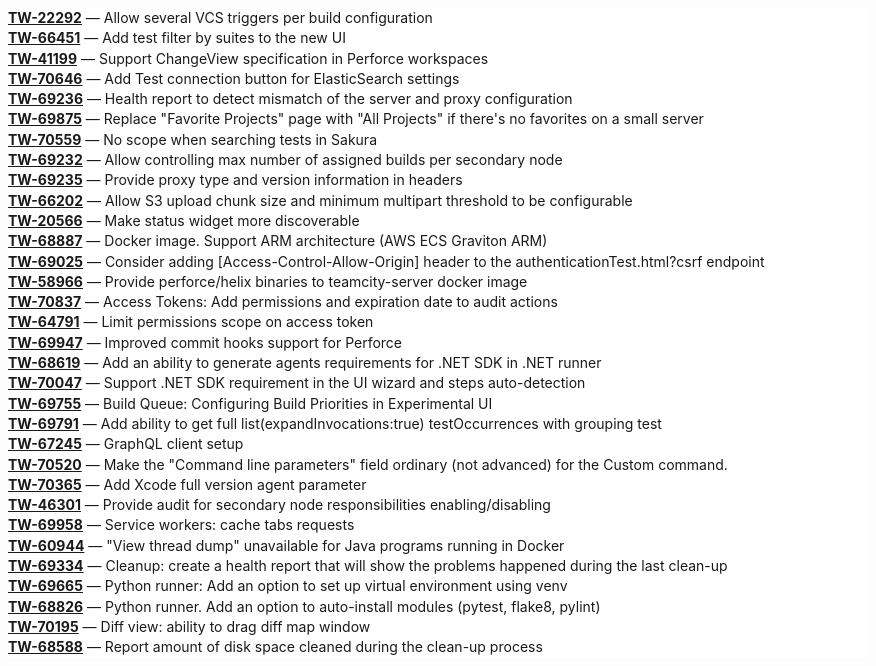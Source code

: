 [**TW-22292**](https://youtrack.jetbrains.com/oauth?state=%2Fissue%2FTW-22292) — Allow several VCS triggers per build configuration  
[**TW-66451**](https://youtrack.jetbrains.com/oauth?state=%2Fissue%2FTW-66451) — Add test filter by suites to the new UI  
[**TW-41199**](https://youtrack.jetbrains.com/oauth?state=%2Fissue%2FTW-41199) — Support ChangeView specification in Perforce workspaces  
[**TW-70646**](https://youtrack.jetbrains.com/oauth?state=%2Fissue%2FTW-70646) — Add Test connection button for ElasticSearch settings  
[**TW-69236**](https://youtrack.jetbrains.com/oauth?state=%2Fissue%2FTW-69236) — Health report to detect mismatch of the server and proxy configuration  
[**TW-69875**](https://youtrack.jetbrains.com/oauth?state=%2Fissue%2FTW-69875) — Replace &quot;Favorite Projects&quot; page with &quot;All Projects&quot; if there&#39;s no favorites on a small server  
[**TW-70559**](https://youtrack.jetbrains.com/oauth?state=%2Fissue%2FTW-70559) — No scope when searching tests in Sakura  
[**TW-69232**](https://youtrack.jetbrains.com/oauth?state=%2Fissue%2FTW-69232) — Allow controlling max number of assigned builds per secondary node  
[**TW-69235**](https://youtrack.jetbrains.com/oauth?state=%2Fissue%2FTW-69235) — Provide proxy type and version information in headers  
[**TW-66202**](https://youtrack.jetbrains.com/oauth?state=%2Fissue%2FTW-66202) — Allow S3 upload chunk size and minimum multipart threshold to be configurable  
[**TW-20566**](https://youtrack.jetbrains.com/oauth?state=%2Fissue%2FTW-20566) — Make status widget more discoverable  
[**TW-68887**](https://youtrack.jetbrains.com/oauth?state=%2Fissue%2FTW-68887) — Docker image. Support ARM architecture (AWS ECS Graviton ARM)  
[**TW-69025**](https://youtrack.jetbrains.com/oauth?state=%2Fissue%2FTW-69025) — Consider adding \[Access-Control-Allow-Origin\] header to the authenticationTest.html?csrf endpoint  
[**TW-58966**](https://youtrack.jetbrains.com/oauth?state=%2Fissue%2FTW-58966) — Provide perforce/helix binaries to teamcity-server docker image  
[**TW-70837**](https://youtrack.jetbrains.com/oauth?state=%2Fissue%2FTW-70837) — Access Tokens: Add permissions and expiration date to audit actions  
[**TW-64791**](https://youtrack.jetbrains.com/oauth?state=%2Fissue%2FTW-64791) — Limit permissions scope on access token  
[**TW-69947**](https://youtrack.jetbrains.com/oauth?state=%2Fissue%2FTW-69947) — Improved commit hooks support for Perforce  
[**TW-68619**](https://youtrack.jetbrains.com/oauth?state=%2Fissue%2FTW-68619) — Add an ability to generate agents requirements for .NET SDK in .NET runner  
[**TW-70047**](https://youtrack.jetbrains.com/oauth?state=%2Fissue%2FTW-70047) — Support .NET SDK requirement in the UI wizard and steps auto-detection  
[**TW-69755**](https://youtrack.jetbrains.com/oauth?state=%2Fissue%2FTW-69755) — Build Queue: Configuring Build Priorities in Experimental UI  
[**TW-69791**](https://youtrack.jetbrains.com/oauth?state=%2Fissue%2FTW-69791) — Add ability to get full list(expandInvocations:true) testOccurrences with grouping test  
[**TW-67245**](https://youtrack.jetbrains.com/oauth?state=%2Fissue%2FTW-67245) — GraphQL client setup  
[**TW-70520**](https://youtrack.jetbrains.com/oauth?state=%2Fissue%2FTW-70520) — Make the &quot;Command line parameters&quot; field ordinary (not advanced) for the Custom command.  
[**TW-70365**](https://youtrack.jetbrains.com/oauth?state=%2Fissue%2FTW-70365) — Add Xcode full version agent parameter  
[**TW-46301**](https://youtrack.jetbrains.com/oauth?state=%2Fissue%2FTW-46301) — Provide audit for secondary node responsibilities enabling/disabling  
[**TW-69958**](https://youtrack.jetbrains.com/oauth?state=%2Fissue%2FTW-69958) — Service workers: cache tabs requests  
[**TW-60944**](https://youtrack.jetbrains.com/oauth?state=%2Fissue%2FTW-60944) — &quot;View thread dump&quot; unavailable for Java programs running in Docker  
[**TW-69334**](https://youtrack.jetbrains.com/oauth?state=%2Fissue%2FTW-69334) — Cleanup: create a health report that will show the problems happened during the last clean-up  
[**TW-69665**](https://youtrack.jetbrains.com/oauth?state=%2Fissue%2FTW-69665) — Python runner: Add an option to set up virtual environment using venv  
[**TW-68826**](https://youtrack.jetbrains.com/oauth?state=%2Fissue%2FTW-68826) — Python runner. Add an option to auto-install modules (pytest, flake8, pylint)  
[**TW-70195**](https://youtrack.jetbrains.com/oauth?state=%2Fissue%2FTW-70195) — Diff view: ability to drag diff map window  
[**TW-68588**](https://youtrack.jetbrains.com/oauth?state=%2Fissue%2FTW-68588) — Report amount of disk space cleaned during the clean-up process  

[//]: # (title: TeamCity 2021.1 Release Notes)
[//]: # (auxiliary-id: TeamCity 2021.1 Release Notes)